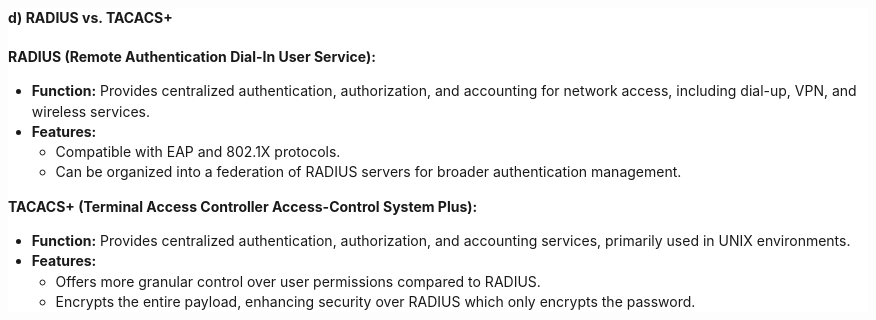 #### d) RADIUS vs. TACACS+

**RADIUS (Remote Authentication Dial-In User Service):**
- **Function:** Provides centralized authentication, authorization, and accounting for network access, including dial-up, VPN, and wireless services.
- **Features:**
  - Compatible with EAP and 802.1X protocols.
  - Can be organized into a federation of RADIUS servers for broader authentication management.

**TACACS+ (Terminal Access Controller Access-Control System Plus):**
- **Function:** Provides centralized authentication, authorization, and accounting services, primarily used in UNIX environments.
- **Features:**
  - Offers more granular control over user permissions compared to RADIUS.
  - Encrypts the entire payload, enhancing security over RADIUS which only encrypts the password.
